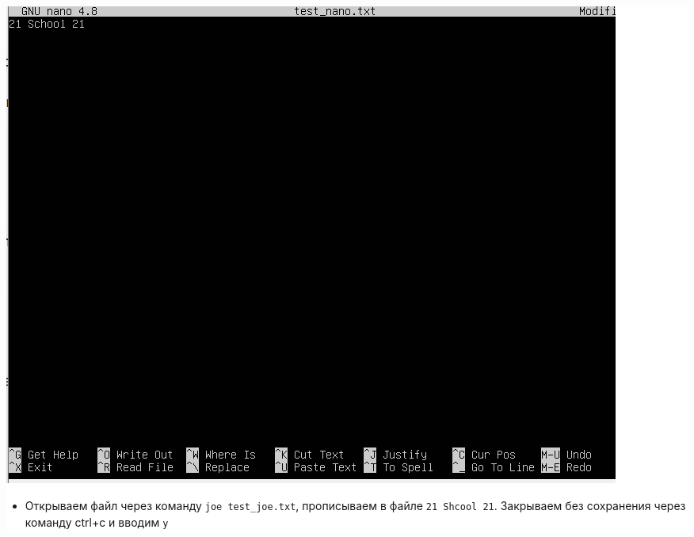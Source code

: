 ![](img/7_6.png)

- Открываем файл через команду `joe test_joe.txt`, прописываем в файле `21 Shcool 21`. Закрываем без сохранения через команду ctrl+c и вводим `y`
